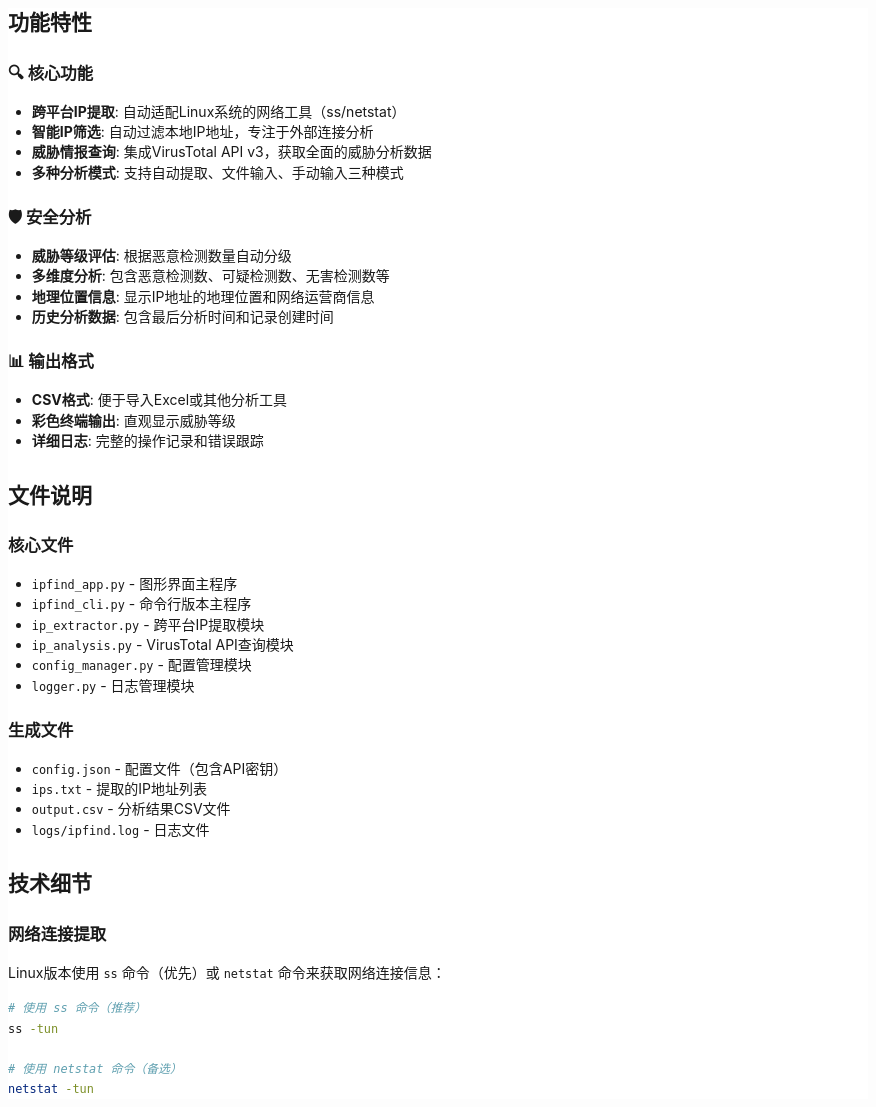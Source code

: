 ## 功能特性

### 🔍 核心功能
- **跨平台IP提取**: 自动适配Linux系统的网络工具（ss/netstat）
- **智能IP筛选**: 自动过滤本地IP地址，专注于外部连接分析
- **威胁情报查询**: 集成VirusTotal API v3，获取全面的威胁分析数据
- **多种分析模式**: 支持自动提取、文件输入、手动输入三种模式

### 🛡️ 安全分析
- **威胁等级评估**: 根据恶意检测数量自动分级
- **多维度分析**: 包含恶意检测数、可疑检测数、无害检测数等
- **地理位置信息**: 显示IP地址的地理位置和网络运营商信息
- **历史分析数据**: 包含最后分析时间和记录创建时间

### 📊 输出格式
- **CSV格式**: 便于导入Excel或其他分析工具
- **彩色终端输出**: 直观显示威胁等级
- **详细日志**: 完整的操作记录和错误跟踪

## 文件说明

### 核心文件
- `ipfind_app.py` - 图形界面主程序
- `ipfind_cli.py` - 命令行版本主程序
- `ip_extractor.py` - 跨平台IP提取模块
- `ip_analysis.py` - VirusTotal API查询模块
- `config_manager.py` - 配置管理模块
- `logger.py` - 日志管理模块

### 生成文件
- `config.json` - 配置文件（包含API密钥）
- `ips.txt` - 提取的IP地址列表
- `output.csv` - 分析结果CSV文件
- `logs/ipfind.log` - 日志文件

## 技术细节

### 网络连接提取
Linux版本使用 `ss` 命令（优先）或 `netstat` 命令来获取网络连接信息：

```bash
# 使用 ss 命令（推荐）
ss -tun

# 使用 netstat 命令（备选）
netstat -tun
```
